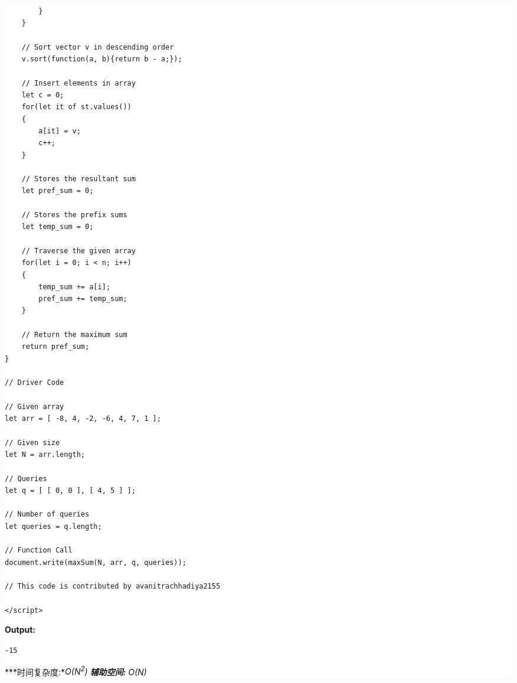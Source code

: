 ```
        }
    }

    // Sort vector v in descending order
    v.sort(function(a, b){return b - a;});

    // Insert elements in array
    let c = 0;
    for(let it of st.values())
    {
        a[it] = v;
        c++;
    }

    // Stores the resultant sum
    let pref_sum = 0;

    // Stores the prefix sums
    let temp_sum = 0;

    // Traverse the given array
    for(let i = 0; i < n; i++)
    {
        temp_sum += a[i];
        pref_sum += temp_sum;
    }

    // Return the maximum sum
    return pref_sum;
}

// Driver Code

// Given array
let arr = [ -8, 4, -2, -6, 4, 7, 1 ];

// Given size
let N = arr.length;

// Queries
let q = [ [ 0, 0 ], [ 4, 5 ] ];

// Number of queries
let queries = q.length;

// Function Call
document.write(maxSum(N, arr, q, queries));

// This code is contributed by avanitrachhadiya2155

</script>
```

**Output:** 

```
-15
```

***时间复杂度:**O(N<sup>2</sup>)*
***辅助空间:** O(N)*